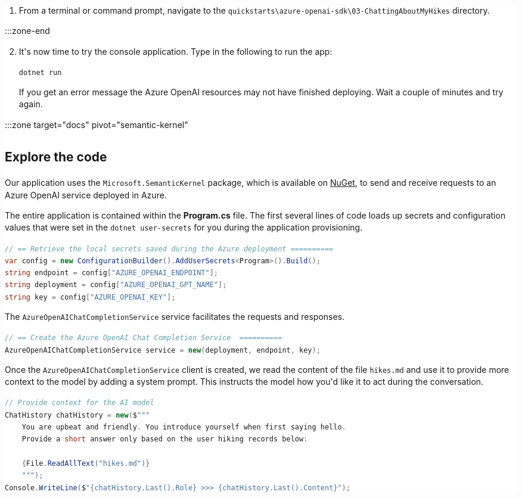 
1. From a terminal or command prompt, navigate to the `quickstarts\azure-openai-sdk\03-ChattingAboutMyHikes` directory.

:::zone-end

2. It's now time to try the console application. Type in the following to run the app:

    ```dotnetcli
    dotnet run
    ```

    If you get an error message the Azure OpenAI resources may not have finished deploying. Wait a couple of minutes and try again.


:::zone target="docs" pivot="semantic-kernel"


## Explore the code

Our application uses the `Microsoft.SemanticKernel` package, which is available on [NuGet](https://www.nuget.org/packages/Microsoft.SemanticKernel), to send and receive requests to an Azure OpenAI service deployed in Azure.

The entire application is contained within the **Program.cs** file. The first several lines of code loads up secrets and configuration values that were set in the `dotnet user-secrets` for you during the application provisioning.

```csharp
// == Retrieve the local secrets saved during the Azure deployment ==========
var config = new ConfigurationBuilder().AddUserSecrets<Program>().Build();
string endpoint = config["AZURE_OPENAI_ENDPOINT"];
string deployment = config["AZURE_OPENAI_GPT_NAME"];
string key = config["AZURE_OPENAI_KEY"];
```

The `AzureOpenAIChatCompletionService` service facilitates the requests and responses.

```csharp
// == Create the Azure OpenAI Chat Completion Service  ==========
AzureOpenAIChatCompletionService service = new(deployment, endpoint, key);
```

Once the `AzureOpenAIChatCompletionService` client is created, we read the content of the file `hikes.md` and use it to provide more context to the model by adding a system prompt. This instructs the model how you'd like it to act during the conversation.

```csharp
// Provide context for the AI model
ChatHistory chatHistory = new($"""
    You are upbeat and friendly. You introduce yourself when first saying hello. 
    Provide a short answer only based on the user hiking records below:  

    {File.ReadAllText("hikes.md")}
    """);
Console.WriteLine($"{chatHistory.Last().Role} >>> {chatHistory.Last().Content}");
```
